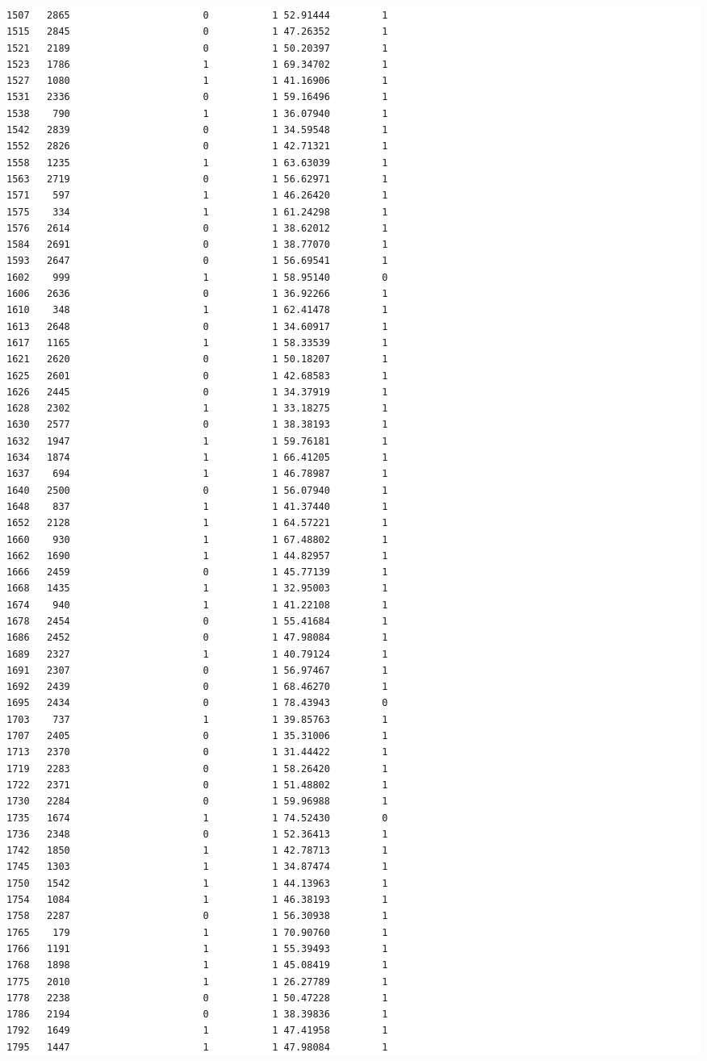     1507   2865                       0           1 52.91444         1
    1515   2845                       0           1 47.26352         1
    1521   2189                       0           1 50.20397         1
    1523   1786                       1           1 69.34702         1
    1527   1080                       1           1 41.16906         1
    1531   2336                       0           1 59.16496         1
    1538    790                       1           1 36.07940         1
    1542   2839                       0           1 34.59548         1
    1552   2826                       0           1 42.71321         1
    1558   1235                       1           1 63.63039         1
    1563   2719                       0           1 56.62971         1
    1571    597                       1           1 46.26420         1
    1575    334                       1           1 61.24298         1
    1576   2614                       0           1 38.62012         1
    1584   2691                       0           1 38.77070         1
    1593   2647                       0           1 56.69541         1
    1602    999                       1           1 58.95140         0
    1606   2636                       0           1 36.92266         1
    1610    348                       1           1 62.41478         1
    1613   2648                       0           1 34.60917         1
    1617   1165                       1           1 58.33539         1
    1621   2620                       0           1 50.18207         1
    1625   2601                       0           1 42.68583         1
    1626   2445                       0           1 34.37919         1
    1628   2302                       1           1 33.18275         1
    1630   2577                       0           1 38.38193         1
    1632   1947                       1           1 59.76181         1
    1634   1874                       1           1 66.41205         1
    1637    694                       1           1 46.78987         1
    1640   2500                       0           1 56.07940         1
    1648    837                       1           1 41.37440         1
    1652   2128                       1           1 64.57221         1
    1660    930                       1           1 67.48802         1
    1662   1690                       1           1 44.82957         1
    1666   2459                       0           1 45.77139         1
    1668   1435                       1           1 32.95003         1
    1674    940                       1           1 41.22108         1
    1678   2454                       0           1 55.41684         1
    1686   2452                       0           1 47.98084         1
    1689   2327                       1           1 40.79124         1
    1691   2307                       0           1 56.97467         1
    1692   2439                       0           1 68.46270         1
    1695   2434                       0           1 78.43943         0
    1703    737                       1           1 39.85763         1
    1707   2405                       0           1 35.31006         1
    1713   2370                       0           1 31.44422         1
    1719   2283                       0           1 58.26420         1
    1722   2371                       0           1 51.48802         1
    1730   2284                       0           1 59.96988         1
    1735   1674                       1           1 74.52430         0
    1736   2348                       0           1 52.36413         1
    1742   1850                       1           1 42.78713         1
    1745   1303                       1           1 34.87474         1
    1750   1542                       1           1 44.13963         1
    1754   1084                       1           1 46.38193         1
    1758   2287                       0           1 56.30938         1
    1765    179                       1           1 70.90760         1
    1766   1191                       1           1 55.39493         1
    1768   1898                       1           1 45.08419         1
    1775   2010                       1           1 26.27789         1
    1778   2238                       0           1 50.47228         1
    1786   2194                       0           1 38.39836         1
    1792   1649                       1           1 47.41958         1
    1795   1447                       1           1 47.98084         1